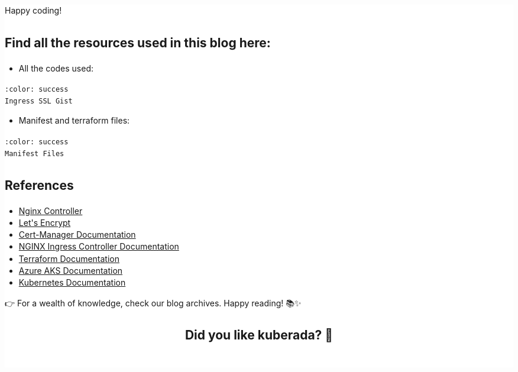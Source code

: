 Happy coding!


## Find all the resources used in this blog here: 

- All the codes used:

```{button-link} https://gist.github.com/colossus06/d313aff4aefcbf3ffd2cca002de16fed
:color: success
Ingress SSL Gist 
```
- Manifest and terraform files:

```{button-link} https://github.com/colossus06/Kuberada-Blog-Labs/tree/main/nginx-ingress-ssl-cert-manager
:color: success
Manifest Files 
```

## References


- [Nginx Controller](https://kubernetes.github.io/ingress-nginx/deploy/)
- [Let's Encrypt](https://letsencrypt.org/)
- [Cert-Manager Documentation](https://cert-manager.io/docs/)
- [NGINX Ingress Controller Documentation](https://kubernetes.github.io/ingress-nginx/)
- [Terraform Documentation](https://www.terraform.io/docs/)
- [Azure AKS Documentation](https://docs.microsoft.com/en-us/azure/aks/)
- [Kubernetes Documentation](https://kubernetes.io/docs/)





👉 For a wealth of knowledge, check our blog archives.
Happy reading! 📚✨


<div style="text-align: center;">
  <h2>Did you like kuberada? 🐶 </h2>
</div>

<br>

<div class="sharethis-inline-reaction-buttons"></div>